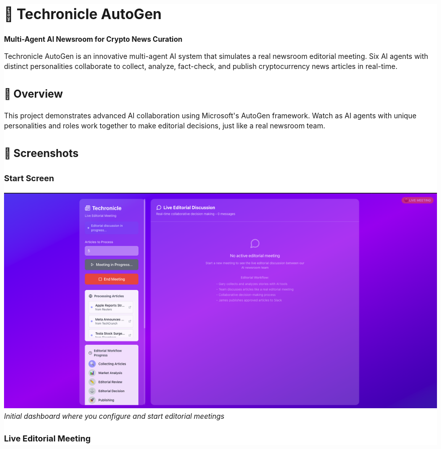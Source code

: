 # 🚀 Techronicle AutoGen

**Multi-Agent AI Newsroom for Crypto News Curation**

Techronicle AutoGen is an innovative multi-agent AI system that simulates a real newsroom editorial meeting. Six AI agents with distinct personalities collaborate to collect, analyze, fact-check, and publish cryptocurrency news articles in real-time.

## 🎯 Overview

This project demonstrates advanced AI collaboration using Microsoft's AutoGen framework. Watch as AI agents with unique personalities and roles work together to make editorial decisions, just like a real newsroom team.

## 📸 Screenshots

### Start Screen

![Start UI](screenshots/start-ui.png)
_Initial dashboard where you configure and start editorial meetings_

### Live Editorial Meeting
